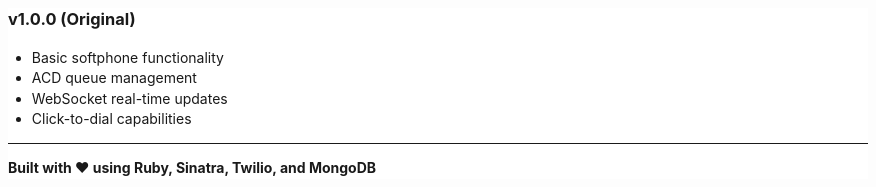 ### v1.0.0 (Original)
- Basic softphone functionality
- ACD queue management
- WebSocket real-time updates
- Click-to-dial capabilities

---

**Built with ❤️ using Ruby, Sinatra, Twilio, and MongoDB**